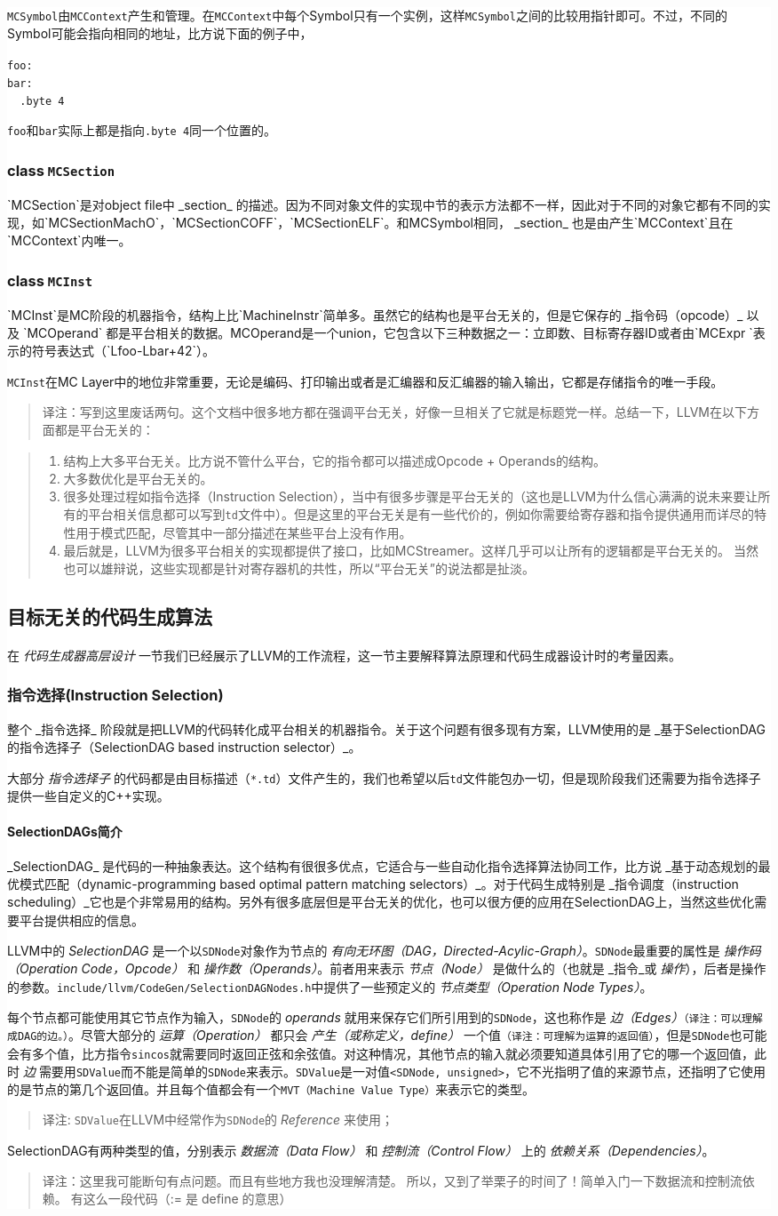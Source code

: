 `MCSymbol`由`MCContext`产生和管理。在`MCContext`中每个Symbol只有一个实例，这样`MCSymbol`之间的比较用指针即可。不过，不同的Symbol可能会指向相同的地址，比方说下面的例子中，

	foo:
	bar:
	  .byte 4

`foo`和`bar`实际上都是指向`.byte 4`同一个位置的。

<h3>class <code>MCSection</code></h3>
`MCSection`是对object file中 _section_ 的描述。因为不同对象文件的实现中节的表示方法都不一样，因此对于不同的对象它都有不同的实现，如`MCSectionMachO`，`MCSectionCOFF`，`MCSectionELF`。和MCSymbol相同， _section_ 也是由产生`MCContext`且在`MCContext`内唯一。

<h3>class <code>MCInst</code></h3>
`MCInst`是MC阶段的机器指令，结构上比`MachineInstr`简单多。虽然它的结构也是平台无关的，但是它保存的 _指令码（opcode）_ 以及 `MCOperand` 都是平台相关的数据。MCOperand是一个union，它包含以下三种数据之一：立即数、目标寄存器ID或者由`MCExpr
`表示的符号表达式（`Lfoo-Lbar+42`）。

`MCInst`在MC Layer中的地位非常重要，无论是编码、打印输出或者是汇编器和反汇编器的输入输出，它都是存储指令的唯一手段。

> 译注：写到这里废话两句。这个文档中很多地方都在强调平台无关，好像一旦相关了它就是标题党一样。总结一下，LLVM在以下方面都是平台无关的：

> 1. 结构上大多平台无关。比方说不管什么平台，它的指令都可以描述成Opcode + Operands的结构。
> 2. 大多数优化是平台无关的。
> 3. 很多处理过程如指令选择（Instruction Selection），当中有很多步骤是平台无关的（这也是LLVM为什么信心满满的说未来要让所有的平台相关信息都可以写到`td`文件中）。但是这里的平台无关是有一些代价的，例如你需要给寄存器和指令提供通用而详尽的特性用于模式匹配，尽管其中一部分描述在某些平台上没有作用。
> 4. 最后就是，LLVM为很多平台相关的实现都提供了接口，比如MCStreamer。这样几乎可以让所有的逻辑都是平台无关的。
> 当然也可以雄辩说，这些实现都是针对寄存器机的共性，所以“平台无关”的说法都是扯淡。

<h2 id="gcalgo">目标无关的代码生成算法</h2>

在 _代码生成器高层设计_ 一节我们已经展示了LLVM的工作流程，这一节主要解释算法原理和代码生成器设计时的考量因素。

<h3>指令选择(Instruction Selection)</h3>
整个 _指令选择_ 阶段就是把LLVM的代码转化成平台相关的机器指令。关于这个问题有很多现有方案，LLVM使用的是 _基于SelectionDAG的指令选择子（SelectionDAG based instruction selector）_。

大部分 _指令选择子_ 的代码都是由目标描述（`*.td`）文件产生的，我们也希望以后`td`文件能包办一切，但是现阶段我们还需要为指令选择子提供一些自定义的C++实现。

<h4>SelectionDAGs简介</h4>
_SelectionDAG_ 是代码的一种抽象表达。这个结构有很很多优点，它适合与一些自动化指令选择算法协同工作，比方说 _基于动态规划的最优模式匹配（dynamic-programming based optimal pattern matching selectors）_。对于代码生成特别是 _指令调度（instruction scheduling）_它也是个非常易用的结构。另外有很多底层但是平台无关的优化，也可以很方便的应用在SelectionDAG上，当然这些优化需要平台提供相应的信息。

LLVM中的 _SelectionDAG_ 是一个以`SDNode`对象作为节点的 _有向无环图（DAG，Directed-Acylic-Graph）_。`SDNode`最重要的属性是 _操作码（Operation Code，Opcode）_ 和 _操作数（Operands）_。前者用来表示 _节点（Node）_ 是做什么的（也就是 _指令_或 _操作_），后者是操作的参数。`include/llvm/CodeGen/SelectionDAGNodes.h`中提供了一些预定义的 _节点类型（Operation Node Types）_。

每个节点都可能使用其它节点作为输入，`SDNode`的 _operands_ 就用来保存它们所引用到的`SDNode`，这也称作是 _边（Edges）_`（译注：可以理解成DAG的边。）`。尽管大部分的 _运算（Operation）_ 都只会 _产生（或称定义，define）_ 一个值`（译注：可理解为运算的返回值）`，但是`SDNode`也可能会有多个值，比方指令`sincos`就需要同时返回正弦和余弦值。对这种情况，其他节点的输入就必须要知道具体引用了它的哪一个返回值，此时 _边_ 需要用`SDValue`而不能是简单的`SDNode`来表示。`SDValue`是一对值`<SDNode, unsigned>`，它不光指明了值的来源节点，还指明了它使用的是节点的第几个返回值。并且每个值都会有一个`MVT（Machine Value Type）`来表示它的类型。

> 译注: `SDValue`在LLVM中经常作为`SDNode`的 _Reference_ 来使用；


SelectionDAG有两种类型的值，分别表示 _数据流（Data Flow）_ 和 _控制流（Control Flow）_ 上的 _依赖关系（Dependencies）_。

> 译注：这里我可能断句有点问题。而且有些地方我也没理解清楚。
> 所以，又到了举栗子的时间了！简单入门一下数据流和控制流依赖。
> 有这么一段代码（:= 是 define 的意思）
